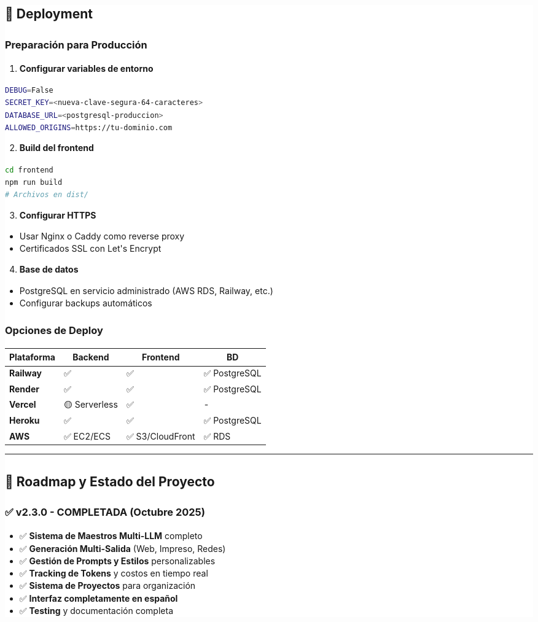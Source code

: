 
## 🚀 Deployment

### Preparación para Producción

1. **Configurar variables de entorno**
```bash
DEBUG=False
SECRET_KEY=<nueva-clave-segura-64-caracteres>
DATABASE_URL=<postgresql-produccion>
ALLOWED_ORIGINS=https://tu-dominio.com
```

2. **Build del frontend**
```bash
cd frontend
npm run build
# Archivos en dist/
```

3. **Configurar HTTPS**
- Usar Nginx o Caddy como reverse proxy
- Certificados SSL con Let's Encrypt

4. **Base de datos**
- PostgreSQL en servicio administrado (AWS RDS, Railway, etc.)
- Configurar backups automáticos

### Opciones de Deploy

| Plataforma | Backend | Frontend | BD |
|------------|---------|----------|-----|
| **Railway** | ✅ | ✅ | ✅ PostgreSQL |
| **Render** | ✅ | ✅ | ✅ PostgreSQL |
| **Vercel** | 🟡 Serverless | ✅ | - |
| **Heroku** | ✅ | ✅ | ✅ PostgreSQL |
| **AWS** | ✅ EC2/ECS | ✅ S3/CloudFront | ✅ RDS |

---

## 🎯 Roadmap y Estado del Proyecto

### ✅ v2.3.0 - COMPLETADA (Octubre 2025)
- ✅ **Sistema de Maestros Multi-LLM** completo
- ✅ **Generación Multi-Salida** (Web, Impreso, Redes)
- ✅ **Gestión de Prompts y Estilos** personalizables
- ✅ **Tracking de Tokens** y costos en tiempo real
- ✅ **Sistema de Proyectos** para organización
- ✅ **Interfaz completamente en español**
- ✅ **Testing** y documentación completa
